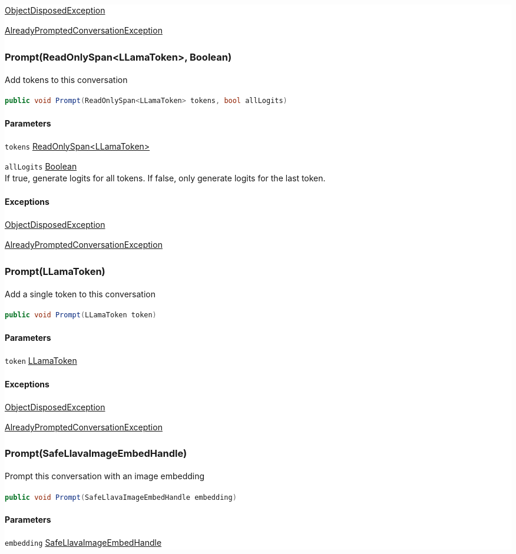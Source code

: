 [ObjectDisposedException](https://docs.microsoft.com/en-us/dotnet/api/system.objectdisposedexception)<br>

[AlreadyPromptedConversationException](./llama.batched.alreadypromptedconversationexception.md)<br>

### **Prompt(ReadOnlySpan&lt;LLamaToken&gt;, Boolean)**

Add tokens to this conversation

```csharp
public void Prompt(ReadOnlySpan<LLamaToken> tokens, bool allLogits)
```

#### Parameters

`tokens` [ReadOnlySpan&lt;LLamaToken&gt;](https://docs.microsoft.com/en-us/dotnet/api/system.readonlyspan-1)<br>

`allLogits` [Boolean](https://docs.microsoft.com/en-us/dotnet/api/system.boolean)<br>
If true, generate logits for all tokens. If false, only generate logits for the last token.

#### Exceptions

[ObjectDisposedException](https://docs.microsoft.com/en-us/dotnet/api/system.objectdisposedexception)<br>

[AlreadyPromptedConversationException](./llama.batched.alreadypromptedconversationexception.md)<br>

### **Prompt(LLamaToken)**

Add a single token to this conversation

```csharp
public void Prompt(LLamaToken token)
```

#### Parameters

`token` [LLamaToken](./llama.native.llamatoken.md)<br>

#### Exceptions

[ObjectDisposedException](https://docs.microsoft.com/en-us/dotnet/api/system.objectdisposedexception)<br>

[AlreadyPromptedConversationException](./llama.batched.alreadypromptedconversationexception.md)<br>

### **Prompt(SafeLlavaImageEmbedHandle)**

Prompt this conversation with an image embedding

```csharp
public void Prompt(SafeLlavaImageEmbedHandle embedding)
```

#### Parameters

`embedding` [SafeLlavaImageEmbedHandle](./llama.native.safellavaimageembedhandle.md)<br>

